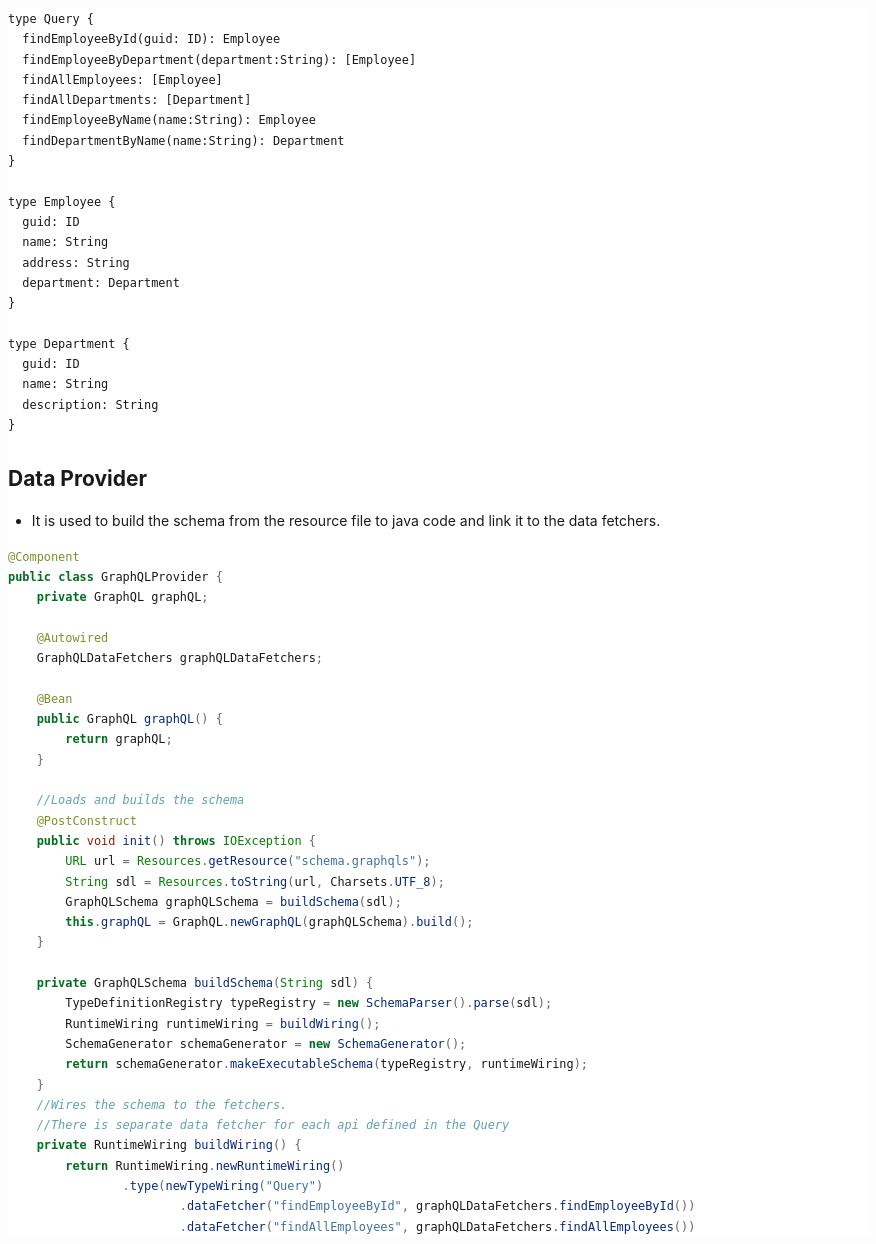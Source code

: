 ```genericsql
type Query {
  findEmployeeById(guid: ID): Employee
  findEmployeeByDepartment(department:String): [Employee]
  findAllEmployees: [Employee]
  findAllDepartments: [Department]
  findEmployeeByName(name:String): Employee
  findDepartmentByName(name:String): Department
}

type Employee {
  guid: ID
  name: String
  address: String
  department: Department
}

type Department {
  guid: ID
  name: String
  description: String
}
``` 
## Data Provider

- It is used to build the schema from the resource file to java code and link it to the data fetchers.

```java
@Component
public class GraphQLProvider {
    private GraphQL graphQL;

    @Autowired
    GraphQLDataFetchers graphQLDataFetchers;

    @Bean
    public GraphQL graphQL() {
        return graphQL;
    }
    
    //Loads and builds the schema
    @PostConstruct
    public void init() throws IOException {
        URL url = Resources.getResource("schema.graphqls");
        String sdl = Resources.toString(url, Charsets.UTF_8);
        GraphQLSchema graphQLSchema = buildSchema(sdl);
        this.graphQL = GraphQL.newGraphQL(graphQLSchema).build();
    }

    private GraphQLSchema buildSchema(String sdl) {
        TypeDefinitionRegistry typeRegistry = new SchemaParser().parse(sdl);
        RuntimeWiring runtimeWiring = buildWiring();
        SchemaGenerator schemaGenerator = new SchemaGenerator();
        return schemaGenerator.makeExecutableSchema(typeRegistry, runtimeWiring);
    }
    //Wires the schema to the fetchers.
    //There is separate data fetcher for each api defined in the Query
    private RuntimeWiring buildWiring() {
        return RuntimeWiring.newRuntimeWiring()
                .type(newTypeWiring("Query")
                        .dataFetcher("findEmployeeById", graphQLDataFetchers.findEmployeeById())
                        .dataFetcher("findAllEmployees", graphQLDataFetchers.findAllEmployees())
```